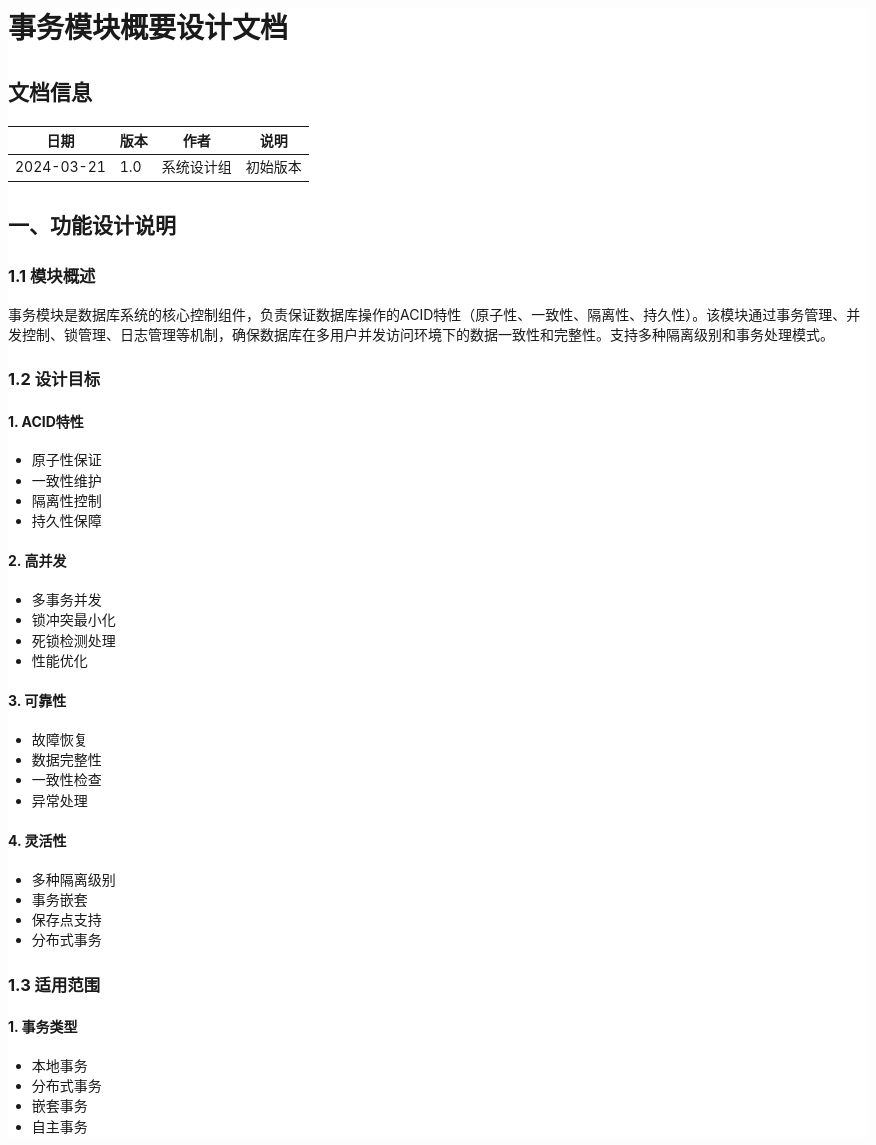 # 事务模块概要设计文档

## 文档信息

| 日期 | 版本 | 作者 | 说明 |
|------|------|------|------|
| 2024-03-21 | 1.0 | 系统设计组 | 初始版本 |

## 一、功能设计说明

### 1.1 模块概述

事务模块是数据库系统的核心控制组件，负责保证数据库操作的ACID特性（原子性、一致性、隔离性、持久性）。该模块通过事务管理、并发控制、锁管理、日志管理等机制，确保数据库在多用户并发访问环境下的数据一致性和完整性。支持多种隔离级别和事务处理模式。

### 1.2 设计目标

#### 1. ACID特性
- 原子性保证
- 一致性维护
- 隔离性控制
- 持久性保障

#### 2. 高并发
- 多事务并发
- 锁冲突最小化
- 死锁检测处理
- 性能优化

#### 3. 可靠性
- 故障恢复
- 数据完整性
- 一致性检查
- 异常处理

#### 4. 灵活性
- 多种隔离级别
- 事务嵌套
- 保存点支持
- 分布式事务

### 1.3 适用范围

#### 1. 事务类型
- 本地事务
- 分布式事务
- 嵌套事务
- 自主事务

